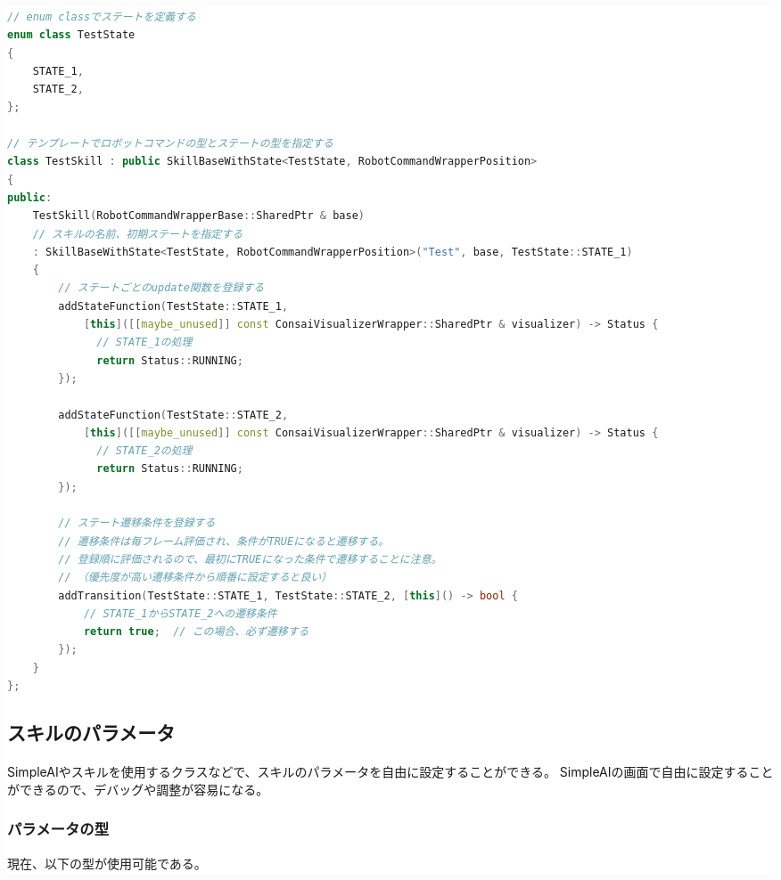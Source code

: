 ```c++
// enum classでステートを定義する
enum class TestState
{
    STATE_1,
    STATE_2,
};

// テンプレートでロボットコマンドの型とステートの型を指定する
class TestSkill : public SkillBaseWithState<TestState, RobotCommandWrapperPosition>
{
public:
    TestSkill(RobotCommandWrapperBase::SharedPtr & base)
    // スキルの名前、初期ステートを指定する
    : SkillBaseWithState<TestState, RobotCommandWrapperPosition>("Test", base, TestState::STATE_1)
    {
        // ステートごとのupdate関数を登録する
        addStateFunction(TestState::STATE_1,
            [this]([[maybe_unused]] const ConsaiVisualizerWrapper::SharedPtr & visualizer) -> Status {
              // STATE_1の処理
              return Status::RUNNING;
        });

        addStateFunction(TestState::STATE_2,
            [this]([[maybe_unused]] const ConsaiVisualizerWrapper::SharedPtr & visualizer) -> Status {
              // STATE_2の処理
              return Status::RUNNING;
        });

        // ステート遷移条件を登録する
        // 遷移条件は毎フレーム評価され、条件がTRUEになると遷移する。
        // 登録順に評価されるので、最初にTRUEになった条件で遷移することに注意。
        // （優先度が高い遷移条件から順番に設定すると良い）
        addTransition(TestState::STATE_1, TestState::STATE_2, [this]() -> bool {
            // STATE_1からSTATE_2への遷移条件
            return true;  // この場合、必ず遷移する
        });
    }
};
```

## スキルのパラメータ

SimpleAIやスキルを使用するクラスなどで、スキルのパラメータを自由に設定することができる。
SimpleAIの画面で自由に設定することができるので、デバッグや調整が容易になる。

### パラメータの型

現在、以下の型が使用可能である。
